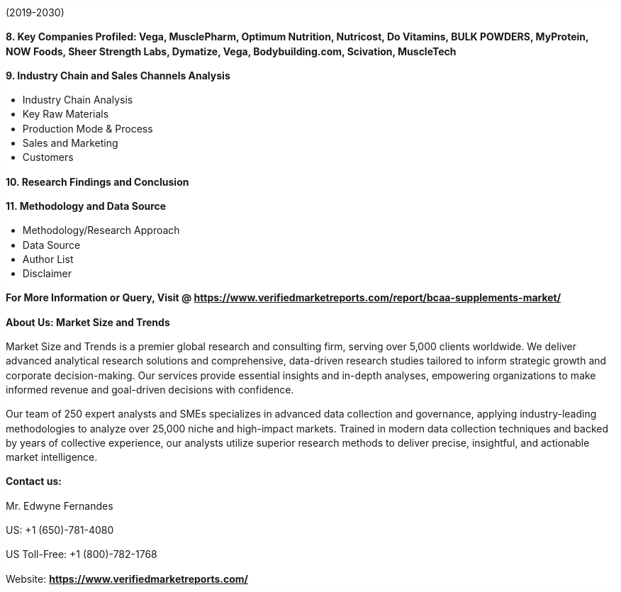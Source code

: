 (2019-2030)</li></ul><p><strong>8. Key Companies Profiled: Vega, MusclePharm, Optimum Nutrition, Nutricost, Do Vitamins, BULK POWDERS, MyProtein, NOW Foods, Sheer Strength Labs, Dymatize, Vega, Bodybuilding.com, Scivation, MuscleTech</strong></p><p><strong>9. Industry Chain and Sales Channels Analysis</strong></p><ul><li>Industry Chain Analysis</li><li>Key Raw Materials</li><li>Production Mode &amp; Process</li><li>Sales and Marketing</li><li>Customers</li></ul><p><strong>10. Research Findings and Conclusion</strong></p><p><strong>11. Methodology and Data Source</strong></p><ul><li>Methodology/Research Approach</li><li>Data Source</li><li>Author List</li><li>Disclaimer</li></ul></p><p><strong>For More Information or Query, Visit @ <a href="https://www.verifiedmarketreports.com/report/bcaa-supplements-market/">https://www.verifiedmarketreports.com/report/bcaa-supplements-market/</a></strong></p><p><strong>About Us: Market Size and Trends</strong></p><p>Market Size and Trends is a premier global research and consulting firm, serving over 5,000 clients worldwide. We deliver advanced analytical research solutions and comprehensive, data-driven research studies tailored to inform strategic growth and corporate decision-making. Our services provide essential insights and in-depth analyses, empowering organizations to make informed revenue and goal-driven decisions with confidence.</p><p>Our team of 250 expert analysts and SMEs specializes in advanced data collection and governance, applying industry-leading methodologies to analyze over 25,000 niche and high-impact markets. Trained in modern data collection techniques and backed by years of collective experience, our analysts utilize superior research methods to deliver precise, insightful, and actionable market intelligence.</p><p><strong>Contact us:</strong></p><p>Mr. Edwyne Fernandes</p><p>US: +1 (650)-781-4080</p><p>US Toll-Free: +1 (800)-782-1768</p><p>Website: <strong><a href="https://www.verifiedmarketreports.com/">https://www.verifiedmarketreports.com/</a></strong></p>
